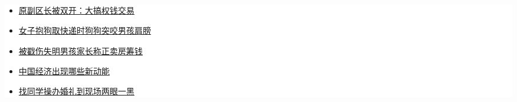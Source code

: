 + [原副区长被双开：大搞权钱交易](https://www.toutiao.com/trending/7563147793113120822/?category_name=topic_innerflow&event_type=hot_board&log_pb=%257B%2522category_name%2522%253A%2522topic_innerflow%2522%252C%2522cluster_type%2522%253A%25220%2522%252C%2522enter_from%2522%253A%2522click_category%2522%252C%2522entrance_hotspot%2522%253A%2522outside%2522%252C%2522event_type%2522%253A%2522hot_board%2522%252C%2522hot_board_cluster_id%2522%253A%25227563147793113120822%2522%252C%2522hot_board_impr_id%2522%253A%252220251021001344E558625813635ACC6FB6%2522%252C%2522jump_page%2522%253A%2522hot_board_page%2522%252C%2522location%2522%253A%2522news_hot_card%2522%252C%2522page_location%2522%253A%2522hot_board_page%2522%252C%2522source%2522%253A%2522trending_tab%2522%252C%2522style_id%2522%253A%252240132%2522%252C%2522title%2522%253A%2522%25E5%258E%259F%25E5%2589%25AF%25E5%258C%25BA%25E9%2595%25BF%25E8%25A2%25AB%25E5%258F%258C%25E5%25BC%2580%25EF%25BC%259A%25E5%25A4%25A7%25E6%2590%259E%25E6%259D%2583%25E9%2592%25B1%25E4%25BA%25A4%25E6%2598%2593%2522%257D&rank=&style_id=40132&topic_id=7563147793113120822)

+ [女子抱狗取快递时狗狗突咬男孩肩膀](https://www.toutiao.com/trending/7562702013461430314/?category_name=topic_innerflow&event_type=hot_board&log_pb=%257B%2522category_name%2522%253A%2522topic_innerflow%2522%252C%2522cluster_type%2522%253A%25226%2522%252C%2522enter_from%2522%253A%2522click_category%2522%252C%2522entrance_hotspot%2522%253A%2522outside%2522%252C%2522event_type%2522%253A%2522hot_board%2522%252C%2522hot_board_cluster_id%2522%253A%25227562702013461430314%2522%252C%2522hot_board_impr_id%2522%253A%252220251021001344E558625813635ACC6FB6%2522%252C%2522jump_page%2522%253A%2522hot_board_page%2522%252C%2522location%2522%253A%2522news_hot_card%2522%252C%2522page_location%2522%253A%2522hot_board_page%2522%252C%2522source%2522%253A%2522trending_tab%2522%252C%2522style_id%2522%253A%252240132%2522%252C%2522title%2522%253A%2522%25E5%25A5%25B3%25E5%25AD%2590%25E6%258A%25B1%25E7%258B%2597%25E5%258F%2596%25E5%25BF%25AB%25E9%2580%2592%25E6%2597%25B6%25E7%258B%2597%25E7%258B%2597%25E7%25AA%2581%25E5%2592%25AC%25E7%2594%25B7%25E5%25AD%25A9%25E8%2582%25A9%25E8%2586%2580%2522%257D&rank=&style_id=40132&topic_id=7562702013461430314)

+ [被戳伤失明男孩家长称正卖房筹钱](https://www.toutiao.com/trending/7562504957711974438/?category_name=topic_innerflow&event_type=hot_board&log_pb=%257B%2522category_name%2522%253A%2522topic_innerflow%2522%252C%2522cluster_type%2522%253A%25228%2522%252C%2522enter_from%2522%253A%2522click_category%2522%252C%2522entrance_hotspot%2522%253A%2522outside%2522%252C%2522event_type%2522%253A%2522hot_board%2522%252C%2522hot_board_cluster_id%2522%253A%25227562504957711974438%2522%252C%2522hot_board_impr_id%2522%253A%252220251021001344E558625813635ACC6FB6%2522%252C%2522jump_page%2522%253A%2522hot_board_page%2522%252C%2522location%2522%253A%2522news_hot_card%2522%252C%2522page_location%2522%253A%2522hot_board_page%2522%252C%2522source%2522%253A%2522trending_tab%2522%252C%2522style_id%2522%253A%252240132%2522%252C%2522title%2522%253A%2522%25E8%25A2%25AB%25E6%2588%25B3%25E4%25BC%25A4%25E5%25A4%25B1%25E6%2598%258E%25E7%2594%25B7%25E5%25AD%25A9%25E5%25AE%25B6%25E9%2595%25BF%25E7%25A7%25B0%25E6%25AD%25A3%25E5%258D%2596%25E6%2588%25BF%25E7%25AD%25B9%25E9%2592%25B1%2522%257D&rank=&style_id=40132&topic_id=7562504957711974438)

+ [中国经济出现哪些新动能](https://www.toutiao.com/trending/7563299918467567131/?category_name=topic_innerflow&event_type=hot_board&log_pb=%257B%2522category_name%2522%253A%2522topic_innerflow%2522%252C%2522cluster_type%2522%253A%252213%2522%252C%2522enter_from%2522%253A%2522click_category%2522%252C%2522entrance_hotspot%2522%253A%2522outside%2522%252C%2522event_type%2522%253A%2522hot_board%2522%252C%2522hot_board_cluster_id%2522%253A%25227563299918467567131%2522%252C%2522hot_board_impr_id%2522%253A%252220251021001344E558625813635ACC6FB6%2522%252C%2522jump_page%2522%253A%2522hot_board_page%2522%252C%2522location%2522%253A%2522news_hot_card%2522%252C%2522page_location%2522%253A%2522hot_board_page%2522%252C%2522source%2522%253A%2522trending_tab%2522%252C%2522style_id%2522%253A%252240132%2522%252C%2522title%2522%253A%2522%25E4%25B8%25AD%25E5%259B%25BD%25E7%25BB%258F%25E6%25B5%258E%25E5%2587%25BA%25E7%258E%25B0%25E5%2593%25AA%25E4%25BA%259B%25E6%2596%25B0%25E5%258A%25A8%25E8%2583%25BD%2522%257D&rank=&style_id=40132&topic_id=7563299918467567131)

+ [找同学操办婚礼到现场两眼一黑](https://www.toutiao.com/trending/7562850447850537001/?category_name=topic_innerflow&event_type=hot_board&log_pb=%257B%2522category_name%2522%253A%2522topic_innerflow%2522%252C%2522cluster_type%2522%253A%25228%2522%252C%2522enter_from%2522%253A%2522click_category%2522%252C%2522entrance_hotspot%2522%253A%2522outside%2522%252C%2522event_type%2522%253A%2522hot_board%2522%252C%2522hot_board_cluster_id%2522%253A%25227562850447850537001%2522%252C%2522hot_board_impr_id%2522%253A%252220251021001344E558625813635ACC6FB6%2522%252C%2522jump_page%2522%253A%2522hot_board_page%2522%252C%2522location%2522%253A%2522news_hot_card%2522%252C%2522page_location%2522%253A%2522hot_board_page%2522%252C%2522source%2522%253A%2522trending_tab%2522%252C%2522style_id%2522%253A%252240132%2522%252C%2522title%2522%253A%2522%25E6%2589%25BE%25E5%2590%258C%25E5%25AD%25A6%25E6%2593%258D%25E5%258A%259E%25E5%25A9%259A%25E7%25A4%25BC%25E5%2588%25B0%25E7%258E%25B0%25E5%259C%25BA%25E4%25B8%25A4%25E7%259C%25BC%25E4%25B8%2580%25E9%25BB%2591%2522%257D&rank=&style_id=40132&topic_id=7562850447850537001)
